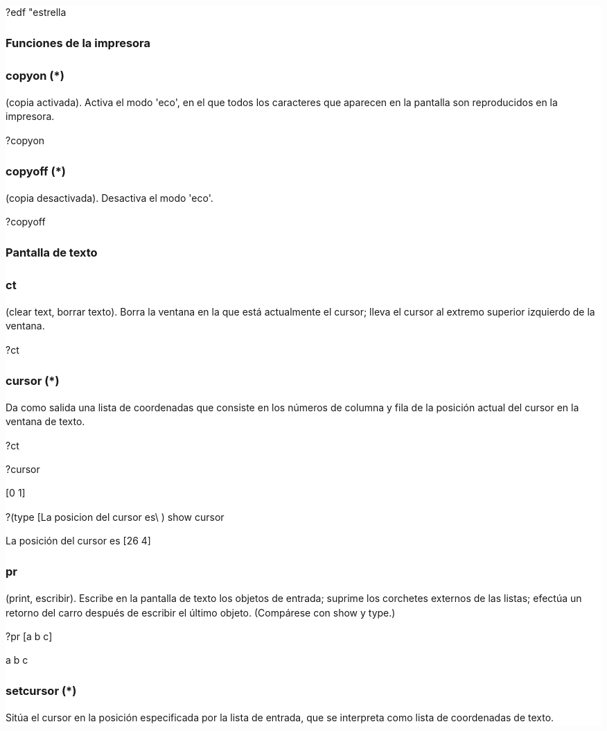 ?edf \"estrella

### Funciones de la impresora

### copyon (\*)

(copia activada). Activa el modo \'eco\', en el que todos los caracteres
que aparecen en la pantalla son reproducidos en la impresora.

?copyon

### copyoff (\*)

(copia desactivada). Desactiva el modo \'eco\'.

?copyoff

### Pantalla de texto

### ct

(clear text, borrar texto). Borra la ventana en la que está actualmente
el cursor; lleva el cursor al extremo superior izquierdo de la ventana.

?ct

### cursor (\*)

Da como salida una lista de coordenadas que consiste en los números de
columna y fila de la posición actual del cursor en la ventana de texto.

?ct

?cursor

\[0 1\]

?(type \[La posicion del cursor es\\ ) show cursor

La posición del cursor es \[26 4\]

### pr

(print, escribir). Escribe en la pantalla de texto los objetos de
entrada; suprime los corchetes externos de las listas; efectúa un
retorno del carro después de escribir el último objeto. (Compárese con
show y type.)

?pr \[a b c\]

a b c

### setcursor (\*)

Sitúa el cursor en la posición especificada por la lista de entrada, que
se interpreta como lista de coordenadas de texto.
